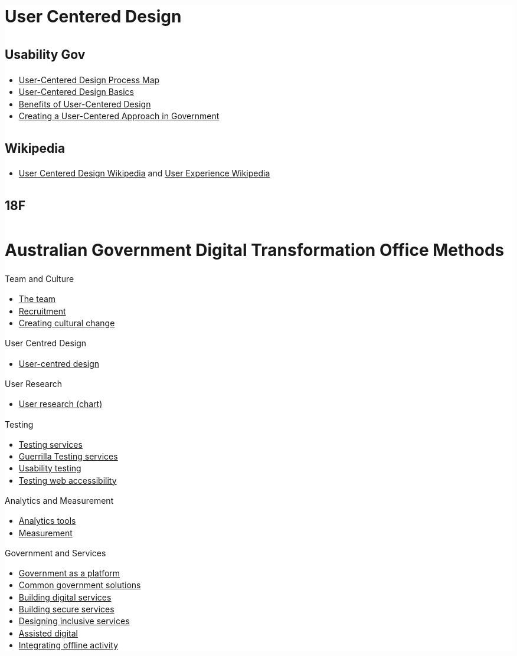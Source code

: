 # User Centered Design

## Usability Gov

* [User-Centered Design Process Map](http://www.usability.gov/how-to-and-tools/resources/ucd-map.html)
* [User-Centered Design Basics](http://www.usability.gov/what-and-why/user-centered-design.html)
* [Benefits of User-Centered Design](http://www.usability.gov/what-and-why/benefits-of-ucd.html)
* [Creating a User-Centered Approach in Government](http://www.usability.gov/what-and-why/user-centered-government.html)

## Wikipedia

*   [User Centered Design Wikipedia](http://en.wikipedia.org/wiki/User-centered_design) and [User Experience Wikipedia](http://en.wikipedia.org/wiki/User_experience)

## 18F

# Australian Government Digital Transformation Office Methods

Team and Culture
* [The team](https://www.dto.gov.au/standard/how-apply-standard/team)
* [Recruitment](https://www.dto.gov.au/standard/how-apply-standard/recruitment)
* [Creating cultural change](https://www.dto.gov.au/standard/how-apply-standard/creating-cultural-change)

User Centred Design
* [User-centred design](https://www.dto.gov.au/standard/how-apply-standard/user-centred-design)

User Research
* [User research (chart)](ttps://www.dto.gov.au/standard/how-apply-standard/user-research)

Testing
* [Testing services](https://www.dto.gov.au/standard/how-apply-standard/testing-services)
* [Guerrilla Testing services](https://www.dto.gov.au/standard/how-apply-standard/testing-services#guerrilla)
* [Usability testing](https://www.dto.gov.au/standard/how-apply-standard/usability-testing)
* [Testing web accessibility](https://www.dto.gov.au/standard/how-apply-standard/testing-web-accessibility)

Analytics and Measurement
* [Analytics tools](https://www.dto.gov.au/standard/how-apply-standard/analytics-tools)
* [Measurement](https://www.dto.gov.au/standard/how-apply-standard/measurement)

Government and Services
* [Government as a platform](https://www.dto.gov.au/standard/how-apply-standard/government-platform)
* [Common government solutions](https://www.dto.gov.au/standard/how-apply-standard/common-government-solutions)
* [Building digital services](https://www.dto.gov.au/standard/how-apply-standard/building-digital-services)
* [Building secure services](https://www.dto.gov.au/standard/how-apply-standard/building-secure-services)
* [Designing inclusive services](https://www.dto.gov.au/standard/how-apply-standard/designing-inclusive-services)
* [Assisted digital](https://www.dto.gov.au/standard/how-apply-standard/assisted-digital)
* [Integrating offline activity](https://www.dto.gov.au/standard/how-apply-standard/integrating-offline-activity)
